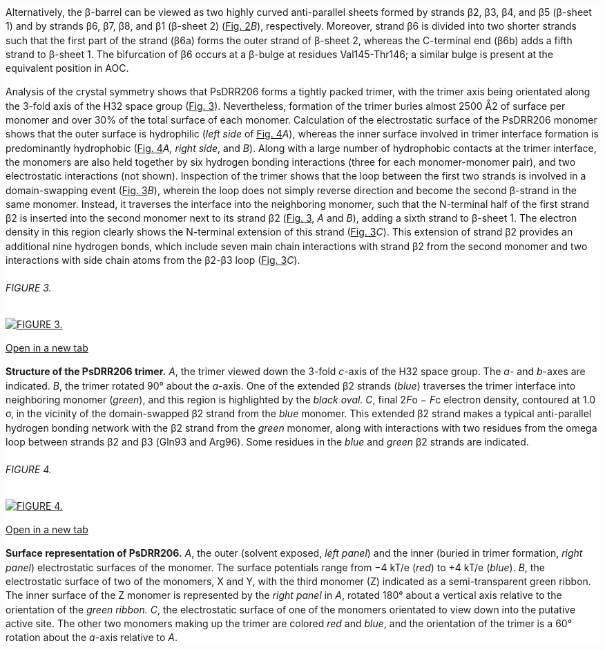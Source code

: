 Alternatively, the β-barrel can be viewed as two highly curved anti-parallel sheets formed by strands β2, β3, β4, and β5 (β-sheet 1) and by strands β6, β7, β8, and β1 (β-sheet 2) ([Fig. 2](#F2)*B*), respectively. Moreover, strand β6 is divided into two shorter strands such that the first part of the strand (β6a) forms the outer strand of β-sheet 2, whereas the C-terminal end (β6b) adds a fifth strand to β-sheet 1. The bifurcation of β6 occurs at a β-bulge at residues Val145-Thr146; a similar bulge is present at the equivalent position in AOC.

Analysis of the crystal symmetry shows that PsDRR206 forms a tightly packed trimer, with the trimer axis being orientated along the 3-fold axis of the H32 space group ([Fig. 3](#F3)). Nevertheless, formation of the trimer buries almost 2500 Å2 of surface per monomer and over 30% of the total surface of each monomer. Calculation of the electrostatic surface of the PsDRR206 monomer shows that the outer surface is hydrophilic (*left side* of [Fig. 4](#F4)*A*), whereas the inner surface involved in trimer interface formation is predominantly hydrophobic ([Fig. 4](#F4)*A, right side*, and *B*). Along with a large number of hydrophobic contacts at the trimer interface, the monomers are also held together by six hydrogen bonding interactions (three for each monomer-monomer pair), and two electrostatic interactions (not shown). Inspection of the trimer shows that the loop between the first two strands is involved in a domain-swapping event ([Fig. 3](#F3)*B*), wherein the loop does not simply reverse direction and become the second β-strand in the same monomer. Instead, it traverses the interface into the neighboring monomer, such that the N-terminal half of the first strand β2 is inserted into the second monomer next to its strand β2 ([Fig. 3](#F3), *A* and *B*), adding a sixth strand to β-sheet 1. The electron density in this region clearly shows the N-terminal extension of this strand ([Fig. 3](#F3)*C*). This extension of strand β2 provides an additional nine hydrogen bonds, which include seven main chain interactions with strand β2 from the second monomer and two interactions with side chain atoms from the β2-β3 loop ([Fig. 3](#F3)*C*).

###### FIGURE 3.

[![FIGURE 3.](https://cdn.ncbi.nlm.nih.gov/pmc/blobs/1984/4340379/ac17581abc28/zbc0051505840003.jpg)](https://www.ncbi.nlm.nih.gov/core/lw/2.0/html/tileshop_pmc/tileshop_pmc_inline.html?title=Click%20on%20image%20to%20zoom&p=PMC3&id=4340379_zbc0051505840003.jpg)

[Open in a new tab](figure/F3/)

**Structure of the PsDRR206 trimer.**
*A*, the trimer viewed down the 3-fold *c*-axis of the H32 space group. The *a*- and *b*-axes are indicated. *B*, the trimer rotated 90° about the *a*-axis. One of the extended β2 strands (*blue*) traverses the trimer interface into neighboring monomer (*green*), and this region is highlighted by the *black oval. C*, final 2*F*o − *F*c electron density, contoured at 1.0 σ, in the vicinity of the domain-swapped β2 strand from the *blue* monomer. This extended β2 strand makes a typical anti-parallel hydrogen bonding network with the β2 strand from the *green* monomer, along with interactions with two residues from the omega loop between strands β2 and β3 (Gln93 and Arg96). Some residues in the *blue* and *green* β2 strands are indicated.

###### FIGURE 4.

[![FIGURE 4.](https://cdn.ncbi.nlm.nih.gov/pmc/blobs/1984/4340379/5aea5744c0e9/zbc0051505840004.jpg)](https://www.ncbi.nlm.nih.gov/core/lw/2.0/html/tileshop_pmc/tileshop_pmc_inline.html?title=Click%20on%20image%20to%20zoom&p=PMC3&id=4340379_zbc0051505840004.jpg)

[Open in a new tab](figure/F4/)

**Surface representation of PsDRR206.**
*A*, the outer (solvent exposed, *left panel*) and the inner (buried in trimer formation, *right panel*) electrostatic surfaces of the monomer. The surface potentials range from −4 kT/e (*red*) to +4 kT/e (*blue*). *B*, the electrostatic surface of two of the monomers, X and Y, with the third monomer (Z) indicated as a semi-transparent green ribbon. The inner surface of the Z monomer is represented by the *right panel* in *A*, rotated 180° about a vertical axis relative to the orientation of the *green ribbon. C*, the electrostatic surface of one of the monomers orientated to view down into the putative active site. The other two monomers making up the trimer are colored *red* and *blue*, and the orientation of the trimer is a 60° rotation about the *a*-axis relative to *A*.
